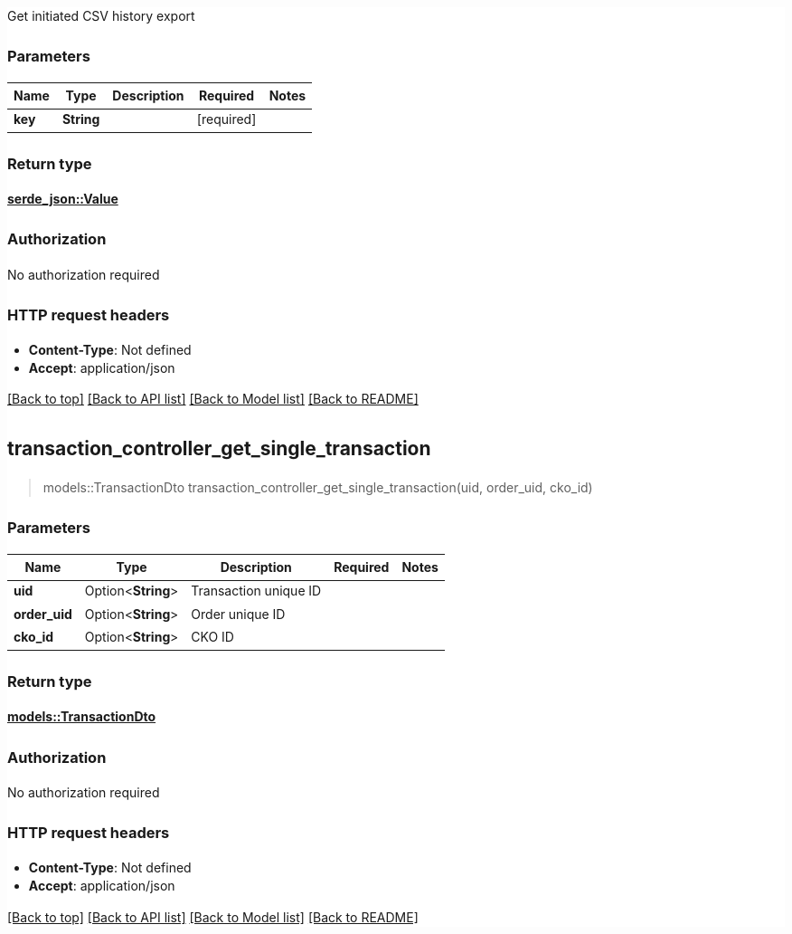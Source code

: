 Get initiated CSV history export

### Parameters


Name | Type | Description  | Required | Notes
------------- | ------------- | ------------- | ------------- | -------------
**key** | **String** |  | [required] |

### Return type

[**serde_json::Value**](serde_json::Value.md)

### Authorization

No authorization required

### HTTP request headers

- **Content-Type**: Not defined
- **Accept**: application/json

[[Back to top]](#) [[Back to API list]](../README.md#documentation-for-api-endpoints) [[Back to Model list]](../README.md#documentation-for-models) [[Back to README]](../README.md)


## transaction_controller_get_single_transaction

> models::TransactionDto transaction_controller_get_single_transaction(uid, order_uid, cko_id)


### Parameters


Name | Type | Description  | Required | Notes
------------- | ------------- | ------------- | ------------- | -------------
**uid** | Option<**String**> | Transaction unique ID |  |
**order_uid** | Option<**String**> | Order unique ID |  |
**cko_id** | Option<**String**> | CKO ID |  |

### Return type

[**models::TransactionDto**](TransactionDto.md)

### Authorization

No authorization required

### HTTP request headers

- **Content-Type**: Not defined
- **Accept**: application/json

[[Back to top]](#) [[Back to API list]](../README.md#documentation-for-api-endpoints) [[Back to Model list]](../README.md#documentation-for-models) [[Back to README]](../README.md)
